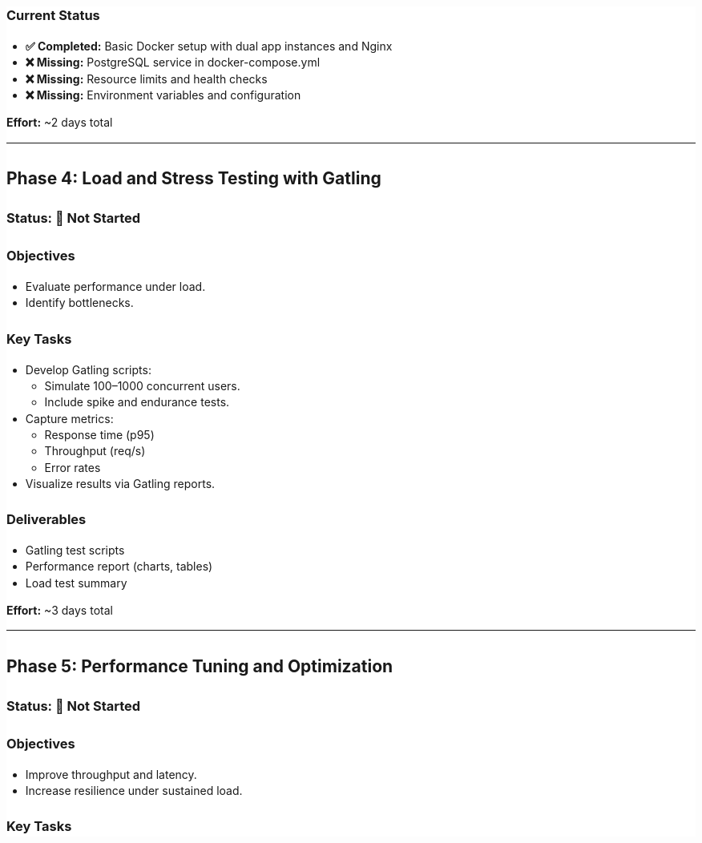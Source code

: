 ### Current Status

- **✅ Completed:** Basic Docker setup with dual app instances and Nginx
- **❌ Missing:** PostgreSQL service in docker-compose.yml
- **❌ Missing:** Resource limits and health checks
- **❌ Missing:** Environment variables and configuration

**Effort:** ~2 days total

---

## Phase 4: Load and Stress Testing with Gatling

### Status: 🔴 **Not Started**

### Objectives

- Evaluate performance under load.
- Identify bottlenecks.

### Key Tasks

- Develop Gatling scripts:
  - Simulate 100–1000 concurrent users.
  - Include spike and endurance tests.
- Capture metrics:
  - Response time (p95)
  - Throughput (req/s)
  - Error rates
- Visualize results via Gatling reports.

### Deliverables

- Gatling test scripts
- Performance report (charts, tables)
- Load test summary

**Effort:** ~3 days total

---

## Phase 5: Performance Tuning and Optimization

### Status: 🔴 **Not Started**

### Objectives

- Improve throughput and latency.
- Increase resilience under sustained load.

### Key Tasks
